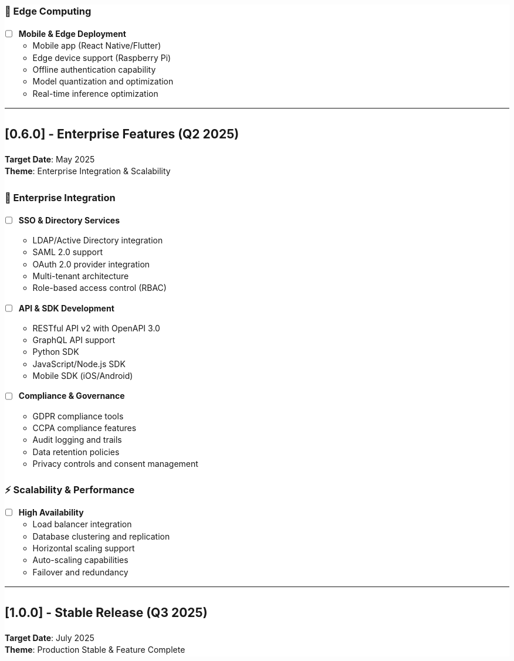 ### 📱 Edge Computing
- [ ] **Mobile & Edge Deployment**
  - Mobile app (React Native/Flutter)
  - Edge device support (Raspberry Pi)
  - Offline authentication capability
  - Model quantization and optimization
  - Real-time inference optimization

---

## [0.6.0] - Enterprise Features (Q2 2025)
**Target Date**: May 2025  
**Theme**: Enterprise Integration & Scalability

### 🏢 Enterprise Integration
- [ ] **SSO & Directory Services**
  - LDAP/Active Directory integration
  - SAML 2.0 support
  - OAuth 2.0 provider integration
  - Multi-tenant architecture
  - Role-based access control (RBAC)

- [ ] **API & SDK Development**
  - RESTful API v2 with OpenAPI 3.0
  - GraphQL API support
  - Python SDK
  - JavaScript/Node.js SDK
  - Mobile SDK (iOS/Android)

- [ ] **Compliance & Governance**
  - GDPR compliance tools
  - CCPA compliance features
  - Audit logging and trails
  - Data retention policies
  - Privacy controls and consent management

### ⚡ Scalability & Performance
- [ ] **High Availability**
  - Load balancer integration
  - Database clustering and replication
  - Horizontal scaling support
  - Auto-scaling capabilities
  - Failover and redundancy

---

## [1.0.0] - Stable Release (Q3 2025)
**Target Date**: July 2025  
**Theme**: Production Stable & Feature Complete

